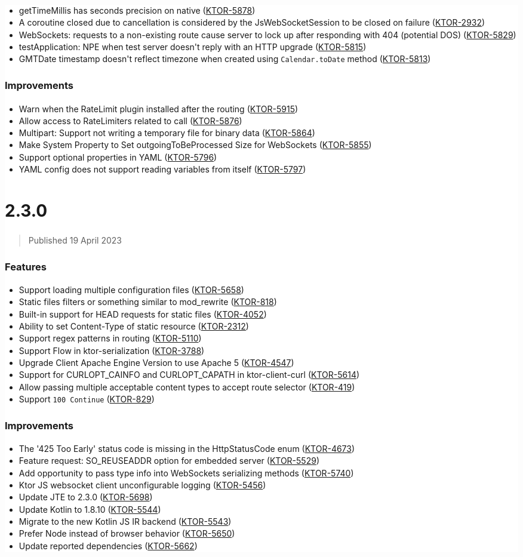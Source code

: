 * getTimeMillis has seconds precision on native ([KTOR-5878](https://youtrack.jetbrains.com/issue/KTOR-5878))
* A coroutine closed due to cancellation is considered by the JsWebSocketSession to be closed on failure ([KTOR-2932](https://youtrack.jetbrains.com/issue/KTOR-2932))
* WebSockets: requests to a non-existing route cause server to lock up after responding with 404 (potential DOS) ([KTOR-5829](https://youtrack.jetbrains.com/issue/KTOR-5829))
* testApplication: NPE when test server doesn't reply with an HTTP upgrade ([KTOR-5815](https://youtrack.jetbrains.com/issue/KTOR-5815))
* GMTDate timestamp doesn't reflect timezone when created using `Calendar.toDate` method ([KTOR-5813](https://youtrack.jetbrains.com/issue/KTOR-5813))

### Improvements
* Warn when the RateLimit plugin installed after the routing ([KTOR-5915](https://youtrack.jetbrains.com/issue/KTOR-5915))
* Allow access to RateLimiters related to call ([KTOR-5876](https://youtrack.jetbrains.com/issue/KTOR-5876))
* Multipart: Support not writing a temporary file for binary data ([KTOR-5864](https://youtrack.jetbrains.com/issue/KTOR-5864))
* Make System Property to Set outgoingToBeProcessed Size for WebSockets ([KTOR-5855](https://youtrack.jetbrains.com/issue/KTOR-5855))
* Support optional properties in YAML ([KTOR-5796](https://youtrack.jetbrains.com/issue/KTOR-5796))
* YAML config does not support reading variables from itself ([KTOR-5797](https://youtrack.jetbrains.com/issue/KTOR-5797))

# 2.3.0
> Published 19 April 2023

### Features
* Support loading multiple configuration files ([KTOR-5658](https://youtrack.jetbrains.com/issue/KTOR-5658))
* Static files filters or something similar to mod_rewrite ([KTOR-818](https://youtrack.jetbrains.com/issue/KTOR-818))
* Built-in support for HEAD requests for static files ([KTOR-4052](https://youtrack.jetbrains.com/issue/KTOR-4052))
* Ability to set Content-Type of static resource ([KTOR-2312](https://youtrack.jetbrains.com/issue/KTOR-2312))
* Support regex patterns in routing ([KTOR-5110](https://youtrack.jetbrains.com/issue/KTOR-5110))
* Support Flow in ktor-serialization ([KTOR-3788](https://youtrack.jetbrains.com/issue/KTOR-3788))
* Upgrade Client Apache Engine Version to use Apache 5 ([KTOR-4547](https://youtrack.jetbrains.com/issue/KTOR-4547))
* Support for CURLOPT_CAINFO and CURLOPT_CAPATH in ktor-client-curl ([KTOR-5614](https://youtrack.jetbrains.com/issue/KTOR-5614))
* Allow passing multiple acceptable content types to accept route selector ([KTOR-419](https://youtrack.jetbrains.com/issue/KTOR-419))
* Support `100 Continue` ([KTOR-829](https://youtrack.jetbrains.com/issue/KTOR-829))

### Improvements
* The '425 Too Early' status code is missing in the HttpStatusCode enum ([KTOR-4673](https://youtrack.jetbrains.com/issue/KTOR-4673))
* Feature request: SO_REUSEADDR option for embedded server ([KTOR-5529](https://youtrack.jetbrains.com/issue/KTOR-5529))
* Add opportunity to pass type info into WebSockets serializing methods ([KTOR-5740](https://youtrack.jetbrains.com/issue/KTOR-5740))
* Ktor JS websocket client unconfigurable logging ([KTOR-5456](https://youtrack.jetbrains.com/issue/KTOR-5456))
* Update JTE to 2.3.0 ([KTOR-5698](https://youtrack.jetbrains.com/issue/KTOR-5698))
* Update Kotlin to 1.8.10 ([KTOR-5544](https://youtrack.jetbrains.com/issue/KTOR-5544))
* Migrate to the new Kotlin JS IR backend ([KTOR-5543](https://youtrack.jetbrains.com/issue/KTOR-5543))
* Prefer Node instead of browser behavior ([KTOR-5650](https://youtrack.jetbrains.com/issue/KTOR-5650))
* Update reported dependencies ([KTOR-5662](https://youtrack.jetbrains.com/issue/KTOR-5662))